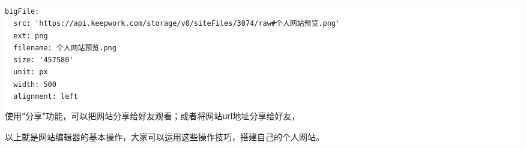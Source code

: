 
```@BigFile
bigFile:
  src: 'https://api.keepwork.com/storage/v0/siteFiles/3074/raw#个人网站预览.png'
  ext: png
  filename: 个人网站预览.png
  size: '457580'
  unit: px
  width: 500
  alignment: left

```


使用“分享”功能，可以把网站分享给好友观看；或者将网站url地址分享给好友，

以上就是网站编辑器的基本操作，大家可以运用这些操作技巧，搭建自己的个人网站。